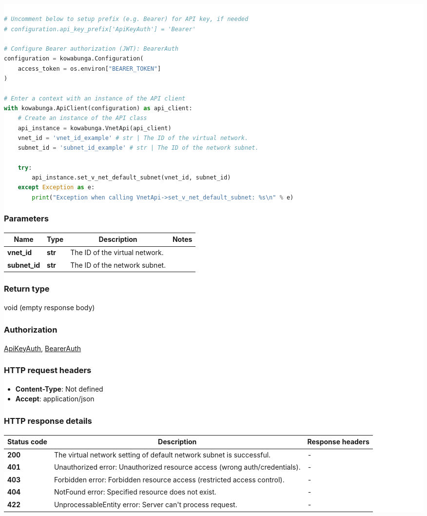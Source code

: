```python

# Uncomment below to setup prefix (e.g. Bearer) for API key, if needed
# configuration.api_key_prefix['ApiKeyAuth'] = 'Bearer'

# Configure Bearer authorization (JWT): BearerAuth
configuration = kowabunga.Configuration(
    access_token = os.environ["BEARER_TOKEN"]
)

# Enter a context with an instance of the API client
with kowabunga.ApiClient(configuration) as api_client:
    # Create an instance of the API class
    api_instance = kowabunga.VnetApi(api_client)
    vnet_id = 'vnet_id_example' # str | The ID of the virtual network.
    subnet_id = 'subnet_id_example' # str | The ID of the network subnet.

    try:
        api_instance.set_v_net_default_subnet(vnet_id, subnet_id)
    except Exception as e:
        print("Exception when calling VnetApi->set_v_net_default_subnet: %s\n" % e)
```



### Parameters


Name | Type | Description  | Notes
------------- | ------------- | ------------- | -------------
 **vnet_id** | **str**| The ID of the virtual network. | 
 **subnet_id** | **str**| The ID of the network subnet. | 

### Return type

void (empty response body)

### Authorization

[ApiKeyAuth](../README.md#ApiKeyAuth), [BearerAuth](../README.md#BearerAuth)

### HTTP request headers

 - **Content-Type**: Not defined
 - **Accept**: application/json

### HTTP response details

| Status code | Description | Response headers |
|-------------|-------------|------------------|
**200** | The virtual network setting of default network subnet is successful. |  -  |
**401** | Unauthorized error: Unauthorized resource access (wrong auth/credentials). |  -  |
**403** | Forbidden error: Forbidden resource access (restricted access control). |  -  |
**404** | NotFound error: Specified resource does not exist. |  -  |
**422** | UnprocessableEntity error: Server can&#39;t process request. |  -  |
